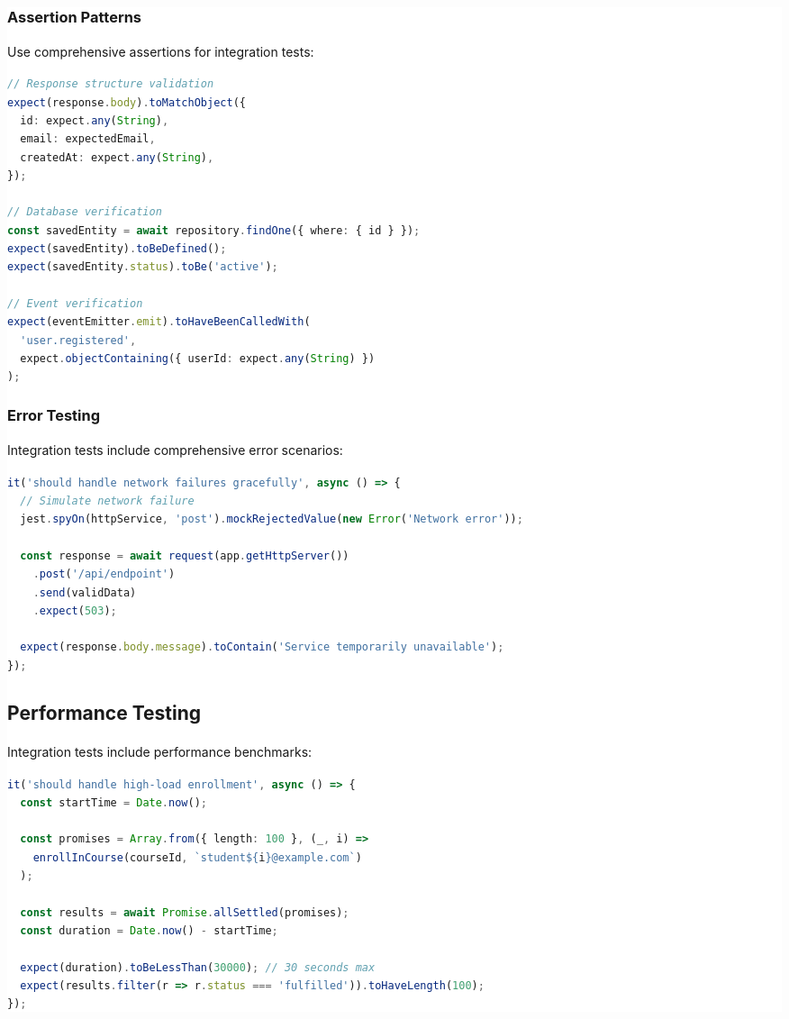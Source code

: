 ### Assertion Patterns

Use comprehensive assertions for integration tests:

```typescript
// Response structure validation
expect(response.body).toMatchObject({
  id: expect.any(String),
  email: expectedEmail,
  createdAt: expect.any(String),
});

// Database verification
const savedEntity = await repository.findOne({ where: { id } });
expect(savedEntity).toBeDefined();
expect(savedEntity.status).toBe('active');

// Event verification
expect(eventEmitter.emit).toHaveBeenCalledWith(
  'user.registered',
  expect.objectContaining({ userId: expect.any(String) })
);
```

### Error Testing

Integration tests include comprehensive error scenarios:

```typescript
it('should handle network failures gracefully', async () => {
  // Simulate network failure
  jest.spyOn(httpService, 'post').mockRejectedValue(new Error('Network error'));
  
  const response = await request(app.getHttpServer())
    .post('/api/endpoint')
    .send(validData)
    .expect(503);
    
  expect(response.body.message).toContain('Service temporarily unavailable');
});
```

## Performance Testing

Integration tests include performance benchmarks:

```typescript
it('should handle high-load enrollment', async () => {
  const startTime = Date.now();
  
  const promises = Array.from({ length: 100 }, (_, i) =>
    enrollInCourse(courseId, `student${i}@example.com`)
  );
  
  const results = await Promise.allSettled(promises);
  const duration = Date.now() - startTime;
  
  expect(duration).toBeLessThan(30000); // 30 seconds max
  expect(results.filter(r => r.status === 'fulfilled')).toHaveLength(100);
});
```
